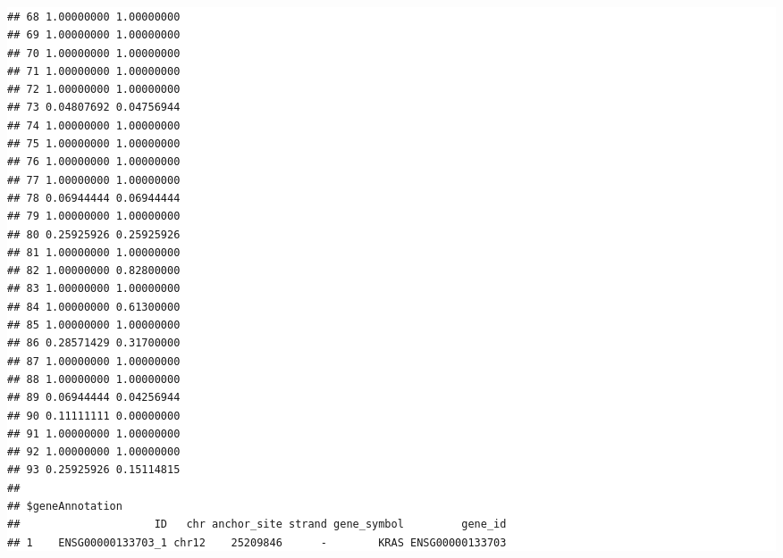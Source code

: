     ## 68 1.00000000 1.00000000
    ## 69 1.00000000 1.00000000
    ## 70 1.00000000 1.00000000
    ## 71 1.00000000 1.00000000
    ## 72 1.00000000 1.00000000
    ## 73 0.04807692 0.04756944
    ## 74 1.00000000 1.00000000
    ## 75 1.00000000 1.00000000
    ## 76 1.00000000 1.00000000
    ## 77 1.00000000 1.00000000
    ## 78 0.06944444 0.06944444
    ## 79 1.00000000 1.00000000
    ## 80 0.25925926 0.25925926
    ## 81 1.00000000 1.00000000
    ## 82 1.00000000 0.82800000
    ## 83 1.00000000 1.00000000
    ## 84 1.00000000 0.61300000
    ## 85 1.00000000 1.00000000
    ## 86 0.28571429 0.31700000
    ## 87 1.00000000 1.00000000
    ## 88 1.00000000 1.00000000
    ## 89 0.06944444 0.04256944
    ## 90 0.11111111 0.00000000
    ## 91 1.00000000 1.00000000
    ## 92 1.00000000 1.00000000
    ## 93 0.25925926 0.15114815
    ## 
    ## $geneAnnotation
    ##                     ID   chr anchor_site strand gene_symbol         gene_id
    ## 1    ENSG00000133703_1 chr12    25209846      -        KRAS ENSG00000133703